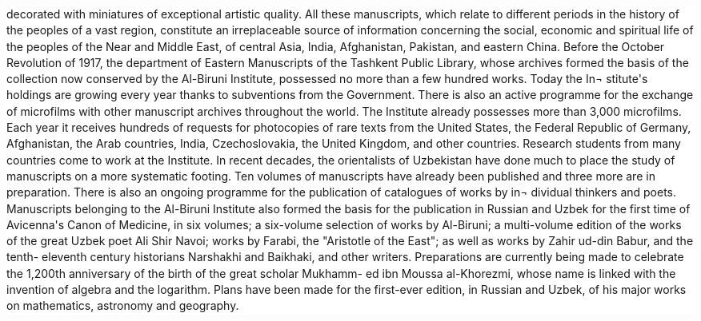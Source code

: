 decorated with miniatures of exceptional
artistic quality.
All these manuscripts, which relate to
different periods in the history of the
peoples of a vast region, constitute an
irreplaceable source of information
concerning the social, economic and
spiritual life of the peoples of the Near
and Middle East, of central Asia, India,
Afghanistan, Pakistan, and eastern
China.
Before the October Revolution of
1917, the department of Eastern
Manuscripts of the Tashkent Public
Library, whose archives formed the basis
of the collection now conserved by the
Al-Biruni Institute, possessed no more
than a few hundred works. Today the In¬
stitute's holdings are growing every year
thanks to subventions from the
Government.
There is also an active programme for
the exchange of microfilms with other
manuscript archives throughout the
world. The Institute already possesses
more than 3,000 microfilms. Each year it
receives hundreds of requests for
photocopies of rare texts from the United
States, the Federal Republic of Germany,
Afghanistan, the Arab countries, India,
Czechoslovakia, the United Kingdom,
and other countries. Research students
from many countries come to work at the
Institute.
In recent decades, the orientalists of
Uzbekistan have done much to place the
study of manuscripts on a more
systematic footing. Ten volumes of
manuscripts have already been published
and three more are in preparation. There
is also an ongoing programme for the
publication of catalogues of works by in¬
dividual thinkers and poets. Manuscripts
belonging to the Al-Biruni Institute also
formed the basis for the publication in
Russian and Uzbek for the first time of
Avicenna's Canon of Medicine, in six
volumes; a six-volume selection of works
by Al-Biruni; a multi-volume edition of
the works of the great Uzbek poet Ali
Shir Navoi; works by Farabi, the
"Aristotle of the East"; as well as works
by Zahir ud-din Babur, and the tenth-
eleventh century historians Narshakhi
and Baikhaki, and other writers.
Preparations are currently being made
to celebrate the 1,200th anniversary of
the birth of the great scholar Mukhamm-
ed ibn Moussa al-Khorezmi, whose name
is linked with the invention of algebra
and the logarithm. Plans have been made
for the first-ever edition, in Russian and
Uzbek, of his major works on
mathematics, astronomy and geography.